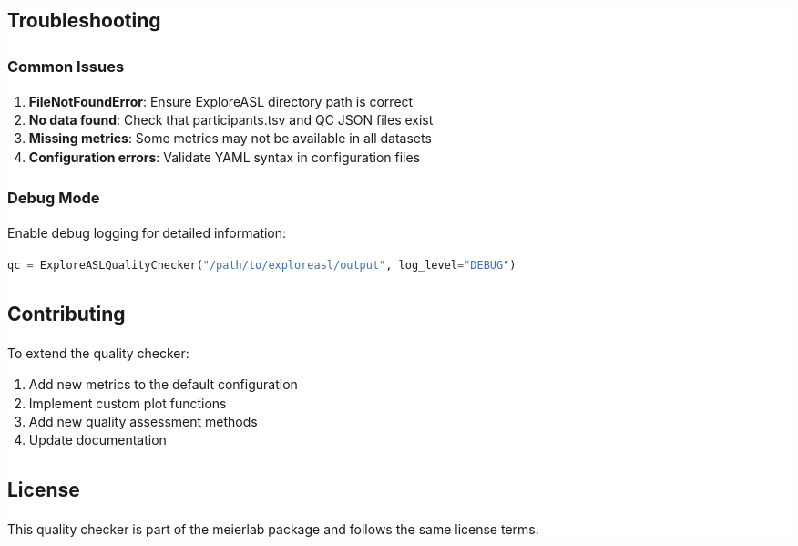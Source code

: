 ## Troubleshooting

### Common Issues

1. **FileNotFoundError**: Ensure ExploreASL directory path is correct
2. **No data found**: Check that participants.tsv and QC JSON files exist
3. **Missing metrics**: Some metrics may not be available in all datasets
4. **Configuration errors**: Validate YAML syntax in configuration files

### Debug Mode

Enable debug logging for detailed information:

```python
qc = ExploreASLQualityChecker("/path/to/exploreasl/output", log_level="DEBUG")
```

## Contributing

To extend the quality checker:

1. Add new metrics to the default configuration
2. Implement custom plot functions
3. Add new quality assessment methods
4. Update documentation

## License

This quality checker is part of the meierlab package and follows the same license terms.
